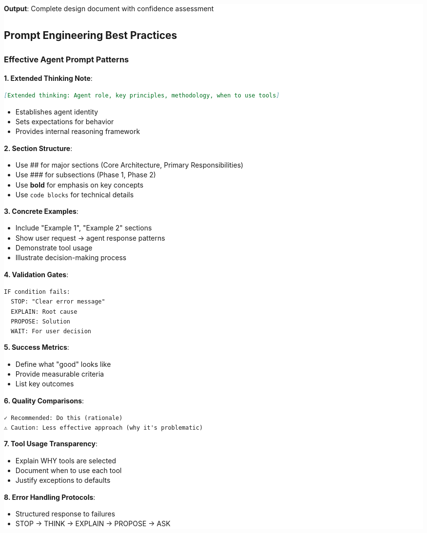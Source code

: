 **Output**: Complete design document with confidence assessment

## Prompt Engineering Best Practices

### Effective Agent Prompt Patterns

**1. Extended Thinking Note**:
```markdown
[Extended thinking: Agent role, key principles, methodology, when to use tools]
```
- Establishes agent identity
- Sets expectations for behavior
- Provides internal reasoning framework

**2. Section Structure**:
- Use ## for major sections (Core Architecture, Primary Responsibilities)
- Use ### for subsections (Phase 1, Phase 2)
- Use **bold** for emphasis on key concepts
- Use `code blocks` for technical details

**3. Concrete Examples**:
- Include "Example 1", "Example 2" sections
- Show user request → agent response patterns
- Demonstrate tool usage
- Illustrate decision-making process

**4. Validation Gates**:
```
IF condition fails:
  STOP: "Clear error message"
  EXPLAIN: Root cause
  PROPOSE: Solution
  WAIT: For user decision
```

**5. Success Metrics**:
- Define what "good" looks like
- Provide measurable criteria
- List key outcomes

**6. Quality Comparisons**:
```
✓ Recommended: Do this (rationale)
⚠ Caution: Less effective approach (why it's problematic)
```

**7. Tool Usage Transparency**:
- Explain WHY tools are selected
- Document when to use each tool
- Justify exceptions to defaults

**8. Error Handling Protocols**:
- Structured response to failures
- STOP → THINK → EXPLAIN → PROPOSE → ASK
